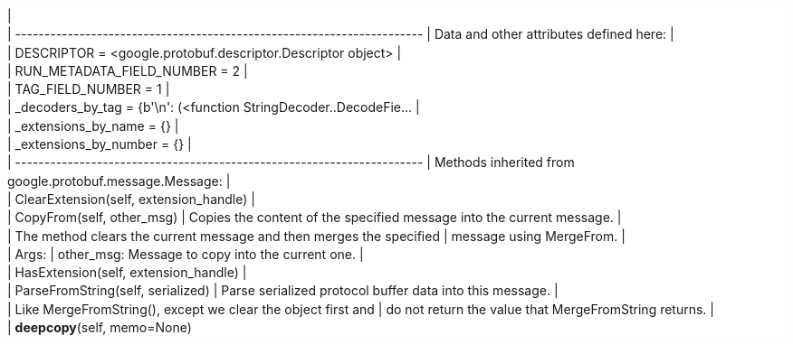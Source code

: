  |  
 |  ----------------------------------------------------------------------
 |  Data and other attributes defined here:
 |  
 |  DESCRIPTOR = <google.protobuf.descriptor.Descriptor object>
 |  
 |  RUN_METADATA_FIELD_NUMBER = 2
 |  
 |  TAG_FIELD_NUMBER = 1
 |  
 |  _decoders_by_tag = {b'\n': (<function StringDecoder.<locals>.DecodeFie...
 |  
 |  _extensions_by_name = {}
 |  
 |  _extensions_by_number = {}
 |  
 |  ----------------------------------------------------------------------
 |  Methods inherited from google.protobuf.message.Message:
 |  
 |  ClearExtension(self, extension_handle)
 |  
 |  CopyFrom(self, other_msg)
 |      Copies the content of the specified message into the current message.
 |      
 |      The method clears the current message and then merges the specified
 |      message using MergeFrom.
 |      
 |      Args:
 |        other_msg: Message to copy into the current one.
 |  
 |  HasExtension(self, extension_handle)
 |  
 |  ParseFromString(self, serialized)
 |      Parse serialized protocol buffer data into this message.
 |      
 |      Like MergeFromString(), except we clear the object first and
 |      do not return the value that MergeFromString returns.
 |  
 |  __deepcopy__(self, memo=None)